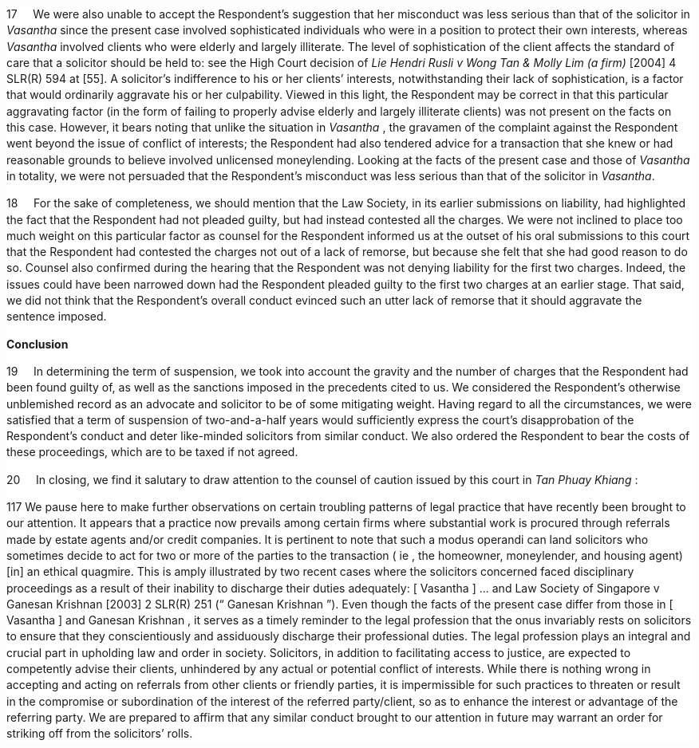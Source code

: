17     We were also unable to accept the Respondent’s suggestion that her misconduct was less serious than that of the solicitor in _Vasantha_ since the present case involved sophisticated individuals who were in a position to protect their own interests, whereas _Vasantha_ involved clients who were elderly and largely illiterate. The level of sophistication of the client affects the standard of care that a solicitor should be held to: see the High Court decision of _Lie Hendri Rusli v Wong Tan & Molly Lim (a firm)_ [2004] 4 SLR(R) 594 at [55]. A solicitor’s indifference to his or her clients’ interests, notwithstanding their lack of sophistication, is a factor that would ordinarily aggravate his or her culpability. Viewed in this light, the Respondent may be correct in that this particular aggravating factor (in the form of failing to properly advise elderly and largely illiterate clients) was not present on the facts on this case. However, it bears noting that unlike the situation in _Vasantha_ , the gravamen of the complaint against the Respondent went beyond the issue of conflict of interests; the Respondent had also tendered advice for a transaction that she knew or had reasonable grounds to believe involved unlicensed moneylending. Looking at the facts of the present case and those of _Vasantha_ in totality, we were not persuaded that the Respondent’s misconduct was less serious than that of the solicitor in _Vasantha_. 

18     For the sake of completeness, we should mention that the Law Society, in its earlier submissions on liability, had highlighted the fact that the Respondent had not pleaded guilty, but had instead contested all the charges. We were not inclined to place too much weight on this particular factor as counsel for the Respondent informed us at the outset of his oral submissions to this court that the Respondent had contested the charges not out of a lack of remorse, but because she felt that she had good reason to do so. Counsel also confirmed during the hearing that the Respondent was not denying liability for the first two charges. Indeed, the issues could have been narrowed down had the Respondent pleaded guilty to the first two charges at an earlier stage. That said, we did not think that the Respondent’s overall conduct evinced such an utter lack of remorse that it should aggravate the sentence imposed. 

**Conclusion** 


19     In determining the term of suspension, we took into account the gravity and the number of charges that the Respondent had been found guilty of, as well as the sanctions imposed in the precedents cited to us. We considered the Respondent’s otherwise unblemished record as an advocate and solicitor to be of some mitigating weight. Having regard to all the circumstances, we were satisfied that a term of suspension of two-and-a-half years would sufficiently express the court’s disapprobation of the Respondent’s conduct and deter like-minded solicitors from similar conduct. We also ordered the Respondent to bear the costs of these proceedings, which are to be taxed if not agreed. 

20     In closing, we find it salutary to draw attention to the counsel of caution issued by this court in _Tan Phuay Khiang_ : 

 117 We pause here to make further observations on certain troubling patterns of legal practice that have recently been brought to our attention. It appears that a practice now prevails among certain firms where substantial work is procured through referrals made by estate agents and/or credit companies. It is pertinent to note that such a modus operandi can land solicitors who sometimes decide to act for two or more of the parties to the transaction ( ie , the homeowner, moneylender, and housing agent) [in] an ethical quagmire. This is amply illustrated by two recent cases where the solicitors concerned faced disciplinary proceedings as a result of their inability to discharge their duties adequately: [ Vasantha ] ... and Law Society of Singapore v Ganesan Krishnan [2003] 2 SLR(R) 251 (“ Ganesan Krishnan ”). Even though the facts of the present case differ from those in [ Vasantha ] and Ganesan Krishnan , it serves as a timely reminder to the legal profession that the onus invariably rests on solicitors to ensure that they conscientiously and assiduously discharge their professional duties. The legal profession plays an integral and crucial part in upholding law and order in society. Solicitors, in addition to facilitating access to justice, are expected to competently advise their clients, unhindered by any actual or potential conflict of interests. While there is nothing wrong in accepting and acting on referrals from other clients or friendly parties, it is impermissible for such practices to threaten or result in the compromise or subordination of the interest of the referred party/client, so as to enhance the interest or advantage of the referring party. We are prepared to affirm that any similar conduct brought to our attention in future may warrant an order for striking off from the solicitors’ rolls. 
